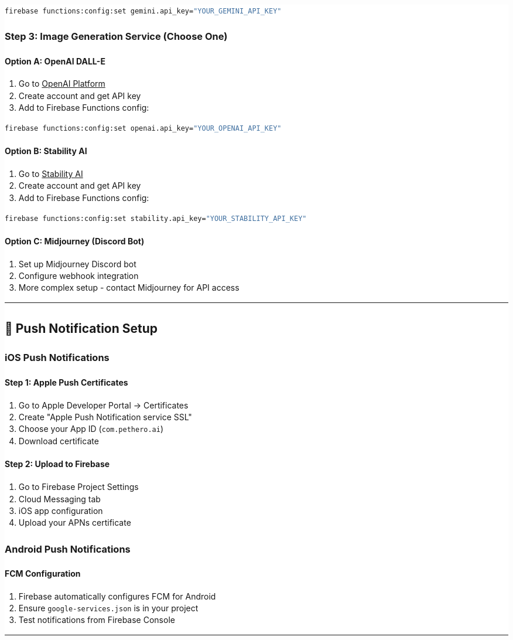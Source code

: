 ```bash
firebase functions:config:set gemini.api_key="YOUR_GEMINI_API_KEY"
```

### Step 3: Image Generation Service (Choose One)

#### Option A: OpenAI DALL-E
1. Go to [OpenAI Platform](https://platform.openai.com/)
2. Create account and get API key
3. Add to Firebase Functions config:
```bash
firebase functions:config:set openai.api_key="YOUR_OPENAI_API_KEY"
```

#### Option B: Stability AI
1. Go to [Stability AI](https://platform.stability.ai/)
2. Create account and get API key
3. Add to Firebase Functions config:
```bash
firebase functions:config:set stability.api_key="YOUR_STABILITY_API_KEY"
```

#### Option C: Midjourney (Discord Bot)
1. Set up Midjourney Discord bot
2. Configure webhook integration
3. More complex setup - contact Midjourney for API access

---

## 📱 Push Notification Setup

### iOS Push Notifications

#### Step 1: Apple Push Certificates
1. Go to Apple Developer Portal → Certificates
2. Create "Apple Push Notification service SSL"
3. Choose your App ID (`com.pethero.ai`)
4. Download certificate

#### Step 2: Upload to Firebase
1. Go to Firebase Project Settings
2. Cloud Messaging tab
3. iOS app configuration
4. Upload your APNs certificate

### Android Push Notifications

#### FCM Configuration
1. Firebase automatically configures FCM for Android
2. Ensure `google-services.json` is in your project
3. Test notifications from Firebase Console

---